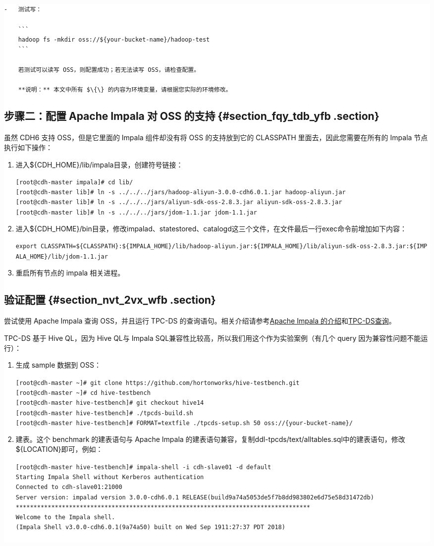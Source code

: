     -   测试写：

        ```
        hadoop fs -mkdir oss://${your-bucket-name}/hadoop-test
        ```

        若测试可以读写 OSS，则配置成功；若无法读写 OSS，请检查配置。

        **说明：** 本文中所有 $\{\} 的内容为环境变量，请根据您实际的环境修改。


## 步骤二：配置 Apache Impala 对 OSS 的支持 {#section_fqy_tdb_yfb .section}

虽然 CDH6 支持 OSS，但是它里面的 Impala 组件却没有将 OSS 的支持放到它的 CLASSPATH 里面去，因此您需要在所有的 Impala 节点执行如下操作：

1.  进入$\{CDH\_HOME\}/lib/impala目录，创建符号链接：

    ```
    [root@cdh-master impala]# cd lib/
    [root@cdh-master lib]# ln -s ../../../jars/hadoop-aliyun-3.0.0-cdh6.0.1.jar hadoop-aliyun.jar
    [root@cdh-master lib]# ln -s ../../../jars/aliyun-sdk-oss-2.8.3.jar aliyun-sdk-oss-2.8.3.jar
    [root@cdh-master lib]# ln -s ../../../jars/jdom-1.1.jar jdom-1.1.jar
    ```

2.  进入$\{CDH\_HOME\}/bin目录，修改impalad、statestored、catalogd这三个文件，在文件最后一行exec命令前增加如下内容：

    ```
    export CLASSPATH=${CLASSPATH}:${IMPALA_HOME}/lib/hadoop-aliyun.jar:${IMPALA_HOME}/lib/aliyun-sdk-oss-2.8.3.jar:${IMPALA_HOME}/lib/jdom-1.1.jar
    ```

3.  重启所有节点的 impala 相关进程。

## 验证配置 {#section_nvt_2vx_wfb .section}

尝试使用 Apache Impala 查询 OSS，并且运行 TPC-DS 的查询语句。相关介绍请参考[Apache Impala 的介绍](http://impala.apache.org/)和[TPC-DS查询](https://github.com/hortonworks/hive-testbench/tree/hive14)。

TPC-DS 基于 Hive QL，因为 Hive QL与 Impala SQL兼容性比较高，所以我们用这个作为实验案例（有几个 query 因为兼容性问题不能运行）：

1.  生成 sample 数据到 OSS：

    ```
    [root@cdh-master ~]# git clone https://github.com/hortonworks/hive-testbench.git
    [root@cdh-master ~]# cd hive-testbench
    [root@cdh-master hive-testbench]# git checkout hive14
    [root@cdh-master hive-testbench]# ./tpcds-build.sh
    [root@cdh-master hive-testbench]# FORMAT=textfile ./tpcds-setup.sh 50 oss://{your-bucket-name}/
    ```

2.  建表。这个 benchmark 的建表语句与 Apache Impala 的建表语句兼容，复制ddl-tpcds/text/alltables.sql中的建表语句，修改$\{LOCATION\}即可，例如：

    ```
    [root@cdh-master hive-testbench]# impala-shell -i cdh-slave01 -d default
    Starting Impala Shell without Kerberos authentication
    Connected to cdh-slave01:21000
    Server version: impalad version 3.0.0-cdh6.0.1 RELEASE(build9a74a5053de5f7b8dd983802e6d75e58d31472db)
    ***********************************************************************************
    Welcome to the Impala shell.
    (Impala Shell v3.0.0-cdh6.0.1(9a74a50) built on Wed Sep 1911:27:37 PDT 2018)
    